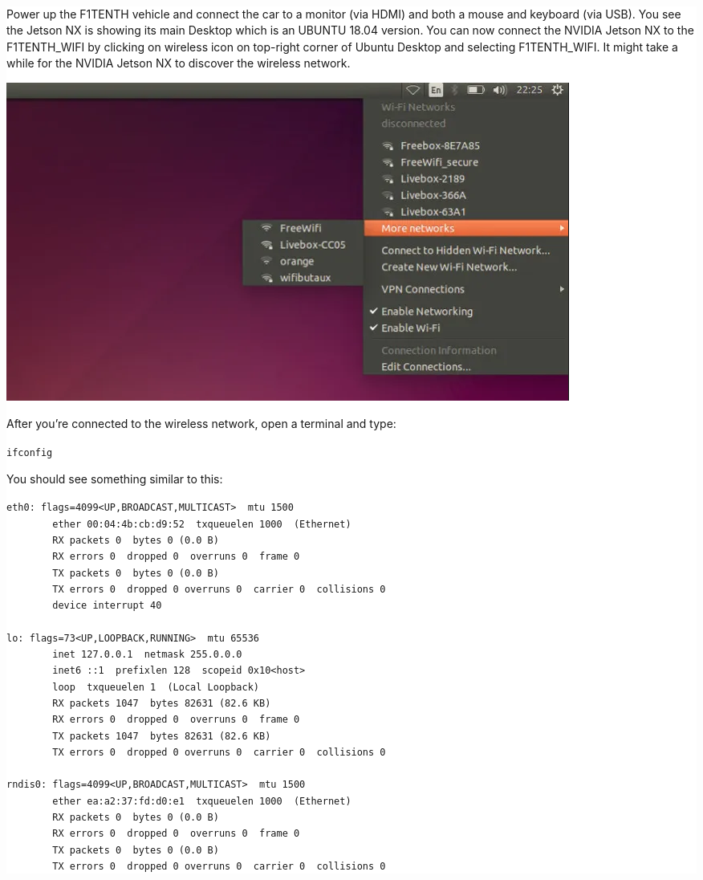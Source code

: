 Power up the F1TENTH vehicle and connect the car to a monitor (via HDMI) and both a mouse and keyboard (via USB). You see the Jetson NX is showing its main Desktop which is an UBUNTU 18.04 version. You can now connect the NVIDIA Jetson NX to the F1TENTH_WIFI by clicking on wireless icon on top-right corner of Ubuntu Desktop and selecting F1TENTH_WIFI. It might take a while for the NVIDIA Jetson NX to discover the wireless network.

![alt text](image-2.png)

After you’re connected to the wireless network, open a terminal and type:

```ifconfig```

You should see something similar to this:

```
eth0: flags=4099<UP,BROADCAST,MULTICAST>  mtu 1500
        ether 00:04:4b:cb:d9:52  txqueuelen 1000  (Ethernet)
        RX packets 0  bytes 0 (0.0 B)
        RX errors 0  dropped 0  overruns 0  frame 0
        TX packets 0  bytes 0 (0.0 B)
        TX errors 0  dropped 0 overruns 0  carrier 0  collisions 0
        device interrupt 40

lo: flags=73<UP,LOOPBACK,RUNNING>  mtu 65536
        inet 127.0.0.1  netmask 255.0.0.0
        inet6 ::1  prefixlen 128  scopeid 0x10<host>
        loop  txqueuelen 1  (Local Loopback)
        RX packets 1047  bytes 82631 (82.6 KB)
        RX errors 0  dropped 0  overruns 0  frame 0
        TX packets 1047  bytes 82631 (82.6 KB)
        TX errors 0  dropped 0 overruns 0  carrier 0  collisions 0

rndis0: flags=4099<UP,BROADCAST,MULTICAST>  mtu 1500
        ether ea:a2:37:fd:d0:e1  txqueuelen 1000  (Ethernet)
        RX packets 0  bytes 0 (0.0 B)
        RX errors 0  dropped 0  overruns 0  frame 0
        TX packets 0  bytes 0 (0.0 B)
        TX errors 0  dropped 0 overruns 0  carrier 0  collisions 0
